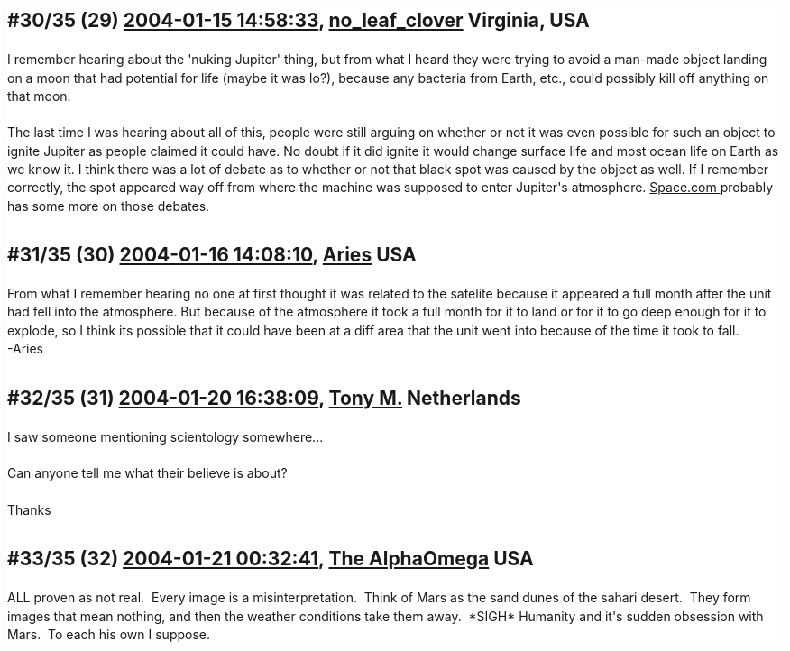 ## \#30/35 (29) [2004-01-15 14:58:33](https://www.astralpulse.com/forums/index.php?msg=76541), [no_leaf_clover](https://www.astralpulse.com/forums/profile/?u=1764) Virginia, USA ##
<section>
I remember hearing about the 'nuking Jupiter' thing, but from what I heard they were trying to avoid a man-made object landing on a moon that had potential for life (maybe it was Io?), because any bacteria from Earth, etc., could possibly kill off anything on that moon.
<br>
<br>
The last time I was hearing about all of this, people were still arguing on whether or not it was even possible for such an object to ignite Jupiter as people claimed it could have. No doubt if it did ignite it would change surface life and most ocean life on Earth as we know it. I think there was a lot of debate as to whether or not that black spot was caused by the object as well. If I remember correctly, the spot appeared way off from where the machine was supposed to enter Jupiter's atmosphere.
<a class="bbc_link" href="https://www.astralpulse.com/forums///space.com" rel="noopener" target="_blank">
 Space.com
</a>
probably has some more on those debates.
</section>

## \#31/35 (30) [2004-01-16 14:08:10](https://www.astralpulse.com/forums/index.php?msg=76666), [Aries](https://www.astralpulse.com/forums/profile/?u=3970) USA ##
<section>
From what I remember hearing no one at first thought it was related to the satelite because it appeared a full month after the unit had fell into the atmosphere. But because of the atmosphere it took a full month for it to land or for it to go deep enough for it to explode, so I think its possible that it could have been at a diff area that the unit went into because of the time it took to fall.
<br>
-Aries
</section>

## \#32/35 (31) [2004-01-20 16:38:09](https://www.astralpulse.com/forums/index.php?msg=77196), [Tony M.](https://www.astralpulse.com/forums/profile/?u=3733) Netherlands ##
<section>
I saw someone mentioning scientology somewhere...
<br>
<br>
Can anyone tell me what their believe is about?
<br>
<br>
Thanks
</section>

## \#33/35 (32) [2004-01-21 00:32:41](https://www.astralpulse.com/forums/index.php?msg=77220), [The AlphaOmega](https://www.astralpulse.com/forums/profile/?u=3978) USA ##
<section>
ALL proven as not real.  Every image is a misinterpretation.  Think of Mars as the sand dunes of the sahari desert.  They form images that mean nothing, and then the weather conditions take them away.  *SIGH* Humanity and it's sudden obsession with Mars.  To each his own I suppose.
</section>
